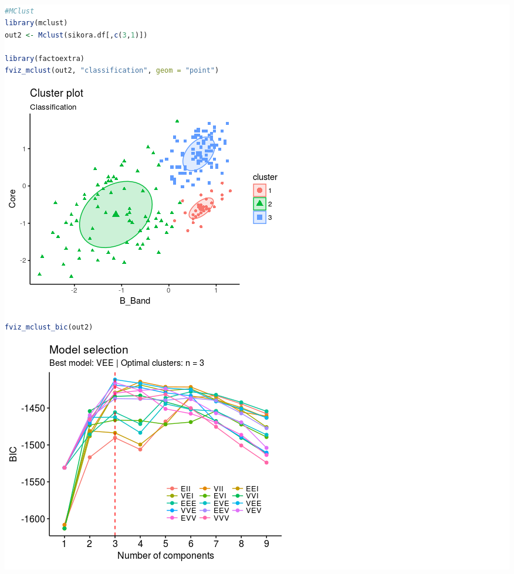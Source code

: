 
```r
#MClust
library(mclust)
out2 <- Mclust(sikora.df[,c(3,1)])

library(factoextra)
fviz_mclust(out2, "classification", geom = "point")
```

![](resultados_sikora_complete_files/figure-html/mclust2_k_livre-1.png)

```r
fviz_mclust_bic(out2)
```

![](resultados_sikora_complete_files/figure-html/mclust2_k_livre-2.png)

